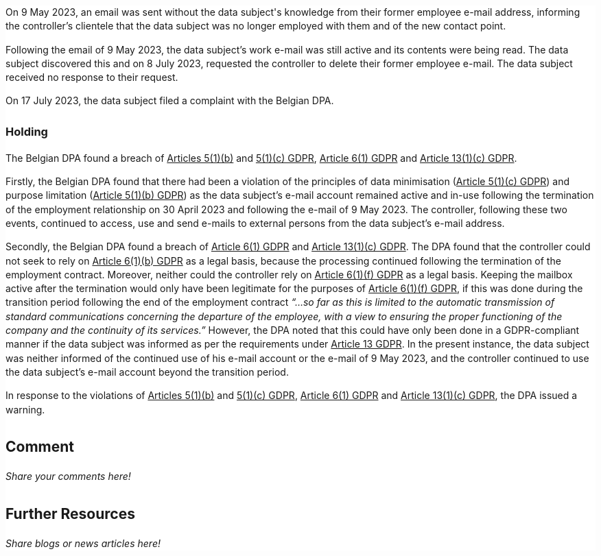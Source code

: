 On 9 May 2023, an email was sent without the data subject's knowledge from their former employee e-mail address, informing the controller’s clientele that the data subject was no longer employed with them and of the new contact point.

Following the email of 9 May 2023, the data subject’s work e-mail was still active and its contents were being read. The data subject discovered this and on 8 July 2023, requested the controller to delete their former employee e-mail. The data subject received no response to their request.

On 17 July 2023, the data subject filed a complaint with the Belgian DPA.

### Holding

The Belgian DPA found a breach of [Articles 5(1)(b)](/index.php?title=Article_5_GDPR "Article 5 GDPR") and [5(1)(c) GDPR](/index.php?title=Article_5_GDPR "Article 5 GDPR"), [Article 6(1) GDPR](/index.php?title=Article_6_GDPR#1 "Article 6 GDPR") and [Article 13(1)(c) GDPR](/index.php?title=Article_13_GDPR#1c "Article 13 GDPR").

Firstly, the Belgian DPA found that there had been a violation of the principles of data minimisation ([Article 5(1)(c) GDPR](/index.php?title=Article_5_GDPR "Article 5 GDPR")) and purpose limitation ([Article 5(1)(b) GDPR](/index.php?title=Article_5_GDPR "Article 5 GDPR")) as the data subject’s e-mail account remained active and in-use following the termination of the employment relationship on 30 April 2023 and following the e-mail of 9 May 2023. The controller, following these two events, continued to access, use and send e-mails to external persons from the data subject’s e-mail address.

Secondly, the Belgian DPA found a breach of [Article 6(1) GDPR](/index.php?title=Article_6_GDPR#1 "Article 6 GDPR") and [Article 13(1)(c) GDPR](/index.php?title=Article_13_GDPR#1c "Article 13 GDPR"). The DPA found that the controller could not seek to rely on [Article 6(1)(b) GDPR](/index.php?title=Article_6_GDPR#1b "Article 6 GDPR") as a legal basis, because the processing continued following the termination of the employment contract. Moreover, neither could the controller rely on [Article 6(1)(f) GDPR](/index.php?title=Article_6_GDPR#1f "Article 6 GDPR") as a legal basis. Keeping the mailbox active after the termination would only have been legitimate for the purposes of [Article 6(1)(f) GDPR](/index.php?title=Article_6_GDPR#1f "Article 6 GDPR"), if this was done during the transition period following the end of the employment contract _“…so far as this is limited to the automatic transmission of standard communications concerning the departure of the employee, with a view to ensuring the proper functioning of the company and the continuity of its services.”_ However, the DPA noted that this could have only been done in a GDPR-compliant manner if the data subject was informed as per the requirements under [Article 13 GDPR](/index.php?title=Article_13_GDPR "Article 13 GDPR"). In the present instance, the data subject was neither informed of the continued use of his e-mail account or the e-mail of 9 May 2023, and the controller continued to use the data subject’s e-mail account beyond the transition period.

In response to the violations of [Articles 5(1)(b)](/index.php?title=Article_5_GDPR "Article 5 GDPR") and [5(1)(c) GDPR](/index.php?title=Article_5_GDPR "Article 5 GDPR"), [Article 6(1) GDPR](/index.php?title=Article_6_GDPR#1 "Article 6 GDPR") and [Article 13(1)(c) GDPR](/index.php?title=Article_13_GDPR#1c "Article 13 GDPR"), the DPA issued a warning.

## Comment

_Share your comments here!_

## Further Resources

_Share blogs or news articles here!_
